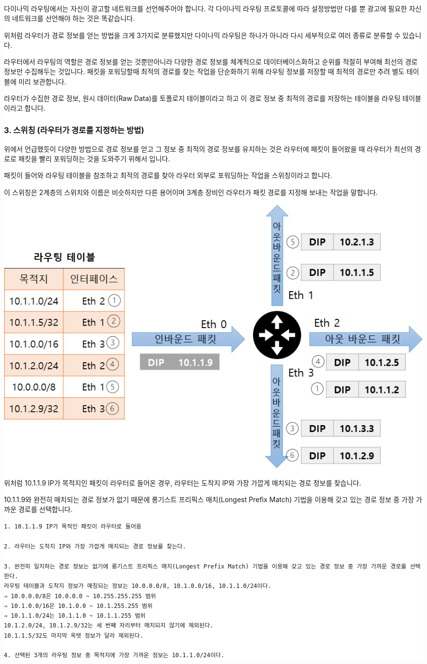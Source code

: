 다이나믹 라우팅에서는 자신이 광고할 네트워크를 선언해주어야 합니다. 각 다이나믹 라우팅 프로토콜에 따라 설정방법만 다를 뿐 광고에 필요한 자신의 네트워크를 선언해야 하는 것은 똑같습니다.

위처럼 라우터가 경로 정보를 얻는 방법을 크게 3가지로 분류했지만 다이나믹 라우팅은 하나가 아니라 다시 세부적으로 여러 종류로 분류할 수 있습니다.

라우터에서 라우팅의 역할은 경로 정보를 얻는 것뿐만아니라 다양한 경로 정보를 체계적으로 데이터베이스화하고 순위를 적절히 부여해 최선의 경로 정보만 수집해두는 것입니다. 패킷을 포워딩할때 최적의 경로를 찾는 작업을 단순화하기 위해 라우팅 정보를 저장할 때 최적의 경로만 추려 별도 테이블에 미리 보관합니다.

라우터가 수집한 경로 정보, 원시 데이터(Raw Data)를 토폴로지 테이블이라고 하고 이 경로 정보 중 최적의 경로를 저장하는 테이블을 라우팅 테이블이라고 합니다.

### 3. 스위칭 (라우터가 경로를 지정하는 방법)

위에서 언급했듯이 다양한 방법으로 경로 정보를 얻고 그 정보 중 최적의 경로 정보를 유지하는 것은 라우터에 패킷이 들어왔을 때 라우터가 최선의 경로로 패킷을 빨리 포워딩하는 것을 도와주기 위해서 입니다.

패킷이 들어와 라우팅 테이블을 참조하고 최적의 경로를 찾아 라우터 외부로 포워딩하는 작업을 스위칭이라고 합니다.

이 스위칭은 2계층의 스위치와 이름은 비슷하지만 다른 용어이며 3계층 장비인 라우터가 패킷 경로를 지정해 보내는 작업을 말합니다.

![alt text](./image/image108.png)

위처럼 10.1.1.9 IP가 목적지인 패킷이 라우터로 들어온 경우, 라우터는 도착지 IP와 가장 가깝게 매치되는 경로 정보를 찾습니다.

10.1.1.9와 완전히 매치되는 경로 정보가 없기 때문에 롱기스트 프리픽스 매치(Longest Prefix Match) 기법을 이용해 갖고 있는 경로 정보 중 가장 가까운 경로를 선택합니다.

```
1. 10.1.1.9 IP가 목적인 패킷이 라우터로 들어옴

2. 라우터는 도착지 IP와 가장 가깝게 매치되는 경로 정보를 찾는다.

3. 완전히 일치하는 경로 정보는 없기에 롱기스트 프리픽스 매치(Longest Prefix Match) 기법을 이용해 갖고 있는 경로 정보 중 가장 가까운 경로를 선택한다.
라우팅 테이블과 도착지 정보가 매칭되는 정보는 10.0.0.0/8, 10.1.0.0/16, 10.1.1.0/24이다.
⇒ 10.0.0.0/8은 10.0.0.0 ~ 10.255.255.255 범위
⇒ 10.1.0.0/16은 10.1.0.0 ~ 10.1.255.255 범위
⇒ 10.1.1.0/24는 10.1.1.0 ~ 10.1.1.255 범위
10.1.2.0/24, 10.1.2.9/32는 세 번째 자리부터 매치되지 않기에 제외된다.
10.1.1.5/32도 마지막 옥텟 정보가 달라 제외된다.

4. 선택된 3개의 라우팅 정보 중 목적지에 가장 가까운 정보는 10.1.1.0/24이다.
```